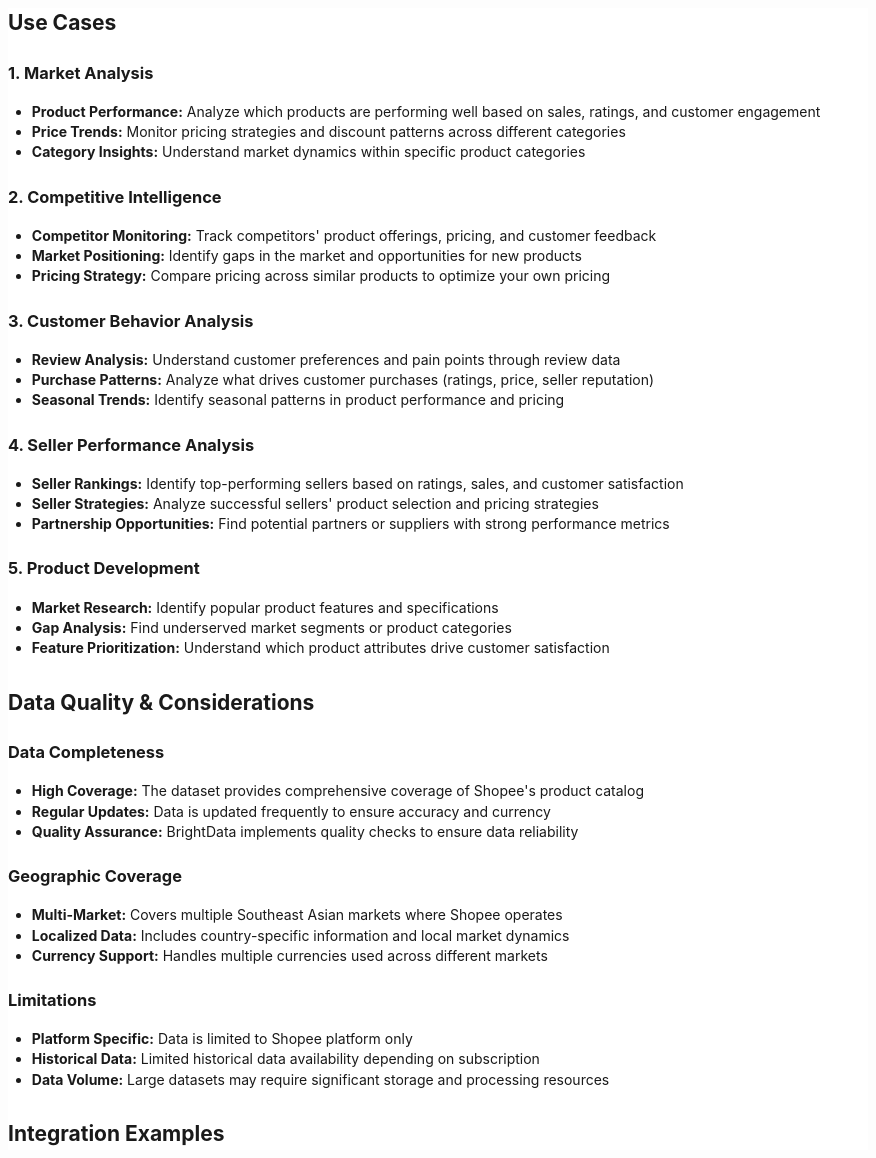 ## Use Cases

### 1. Market Analysis
- **Product Performance:** Analyze which products are performing well based on sales, ratings, and customer engagement
- **Price Trends:** Monitor pricing strategies and discount patterns across different categories
- **Category Insights:** Understand market dynamics within specific product categories

### 2. Competitive Intelligence
- **Competitor Monitoring:** Track competitors' product offerings, pricing, and customer feedback
- **Market Positioning:** Identify gaps in the market and opportunities for new products
- **Pricing Strategy:** Compare pricing across similar products to optimize your own pricing

### 3. Customer Behavior Analysis
- **Review Analysis:** Understand customer preferences and pain points through review data
- **Purchase Patterns:** Analyze what drives customer purchases (ratings, price, seller reputation)
- **Seasonal Trends:** Identify seasonal patterns in product performance and pricing

### 4. Seller Performance Analysis
- **Seller Rankings:** Identify top-performing sellers based on ratings, sales, and customer satisfaction
- **Seller Strategies:** Analyze successful sellers' product selection and pricing strategies
- **Partnership Opportunities:** Find potential partners or suppliers with strong performance metrics

### 5. Product Development
- **Market Research:** Identify popular product features and specifications
- **Gap Analysis:** Find underserved market segments or product categories
- **Feature Prioritization:** Understand which product attributes drive customer satisfaction

## Data Quality & Considerations

### Data Completeness
- **High Coverage:** The dataset provides comprehensive coverage of Shopee's product catalog
- **Regular Updates:** Data is updated frequently to ensure accuracy and currency
- **Quality Assurance:** BrightData implements quality checks to ensure data reliability

### Geographic Coverage
- **Multi-Market:** Covers multiple Southeast Asian markets where Shopee operates
- **Localized Data:** Includes country-specific information and local market dynamics
- **Currency Support:** Handles multiple currencies used across different markets

### Limitations
- **Platform Specific:** Data is limited to Shopee platform only
- **Historical Data:** Limited historical data availability depending on subscription
- **Data Volume:** Large datasets may require significant storage and processing resources

## Integration Examples
